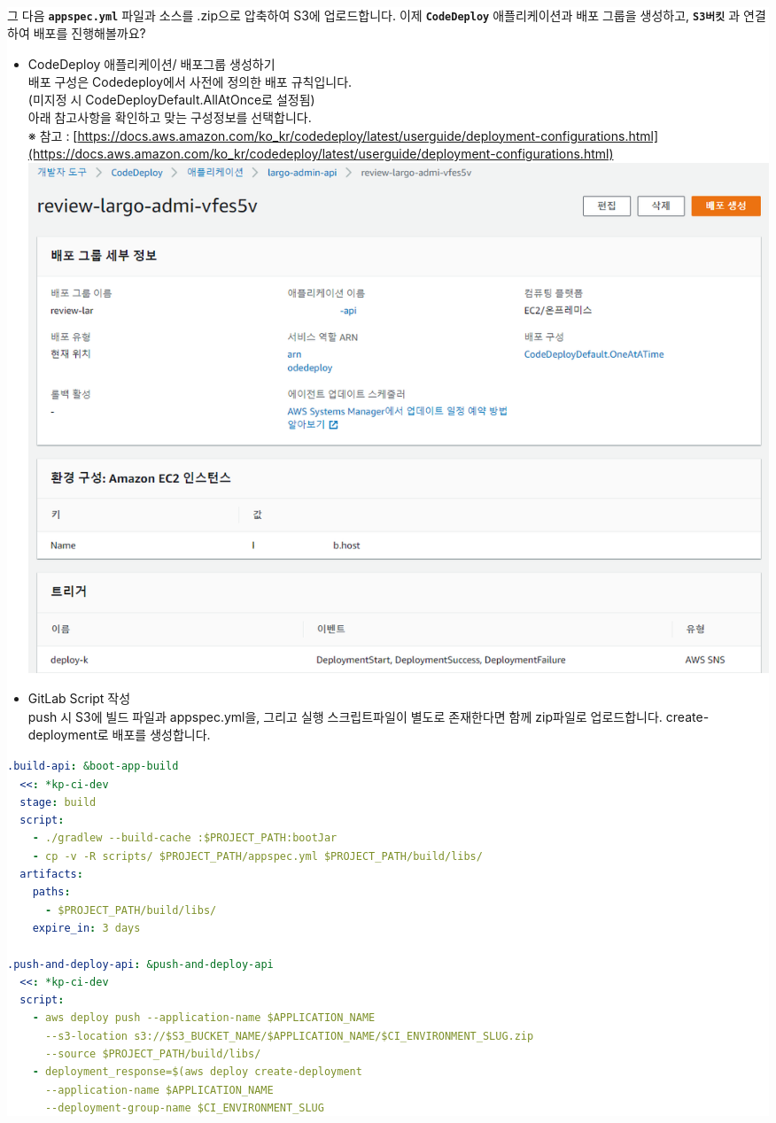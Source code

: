 그 다음 **`appspec.yml`** 파일과 소스를 .zip으로 압축하여 S3에 업로드합니다. 이제 **`CodeDeploy`** 애플리케이션과 배포 그룹을 생성하고, **`S3버킷`** 과 연결하여 배포를 진행해볼까요?
- CodeDeploy 애플리케이션/ 배포그룹 생성하기   
  배포 구성은 Codedeploy에서 사전에 정의한 배포 규칙입니다.  
  (미지정 시 CodeDeployDefault.AllAtOnce로 설정됨)  
  아래 참고사항을 확인하고 맞는 구성정보를 선택합니다.  
  ※ 참고 : [https://docs.aws.amazon.com/ko_kr/codedeploy/latest/userguide/deployment-configurations.html](https://docs.aws.amazon.com/ko_kr/codedeploy/latest/userguide/deployment-configurations.html)
  ![AWS_CodeDeploy_Application](/img/aws/AWS_CodeDeploy_Application.png)

- GitLab Script 작성  
  push 시 S3에 빌드 파일과 appspec.yml을, 그리고 실행 스크립트파일이 별도로 존재한다면 함께 zip파일로 업로드합니다. create-deployment로 배포를 생성합니다.

```yaml 
.build-api: &boot-app-build
  <<: *kp-ci-dev
  stage: build
  script:
    - ./gradlew --build-cache :$PROJECT_PATH:bootJar
    - cp -v -R scripts/ $PROJECT_PATH/appspec.yml $PROJECT_PATH/build/libs/
  artifacts:
    paths:
      - $PROJECT_PATH/build/libs/
    expire_in: 3 days

.push-and-deploy-api: &push-and-deploy-api
  <<: *kp-ci-dev
  script:
    - aws deploy push --application-name $APPLICATION_NAME
      --s3-location s3://$S3_BUCKET_NAME/$APPLICATION_NAME/$CI_ENVIRONMENT_SLUG.zip
      --source $PROJECT_PATH/build/libs/
    - deployment_response=$(aws deploy create-deployment
      --application-name $APPLICATION_NAME
      --deployment-group-name $CI_ENVIRONMENT_SLUG
```
